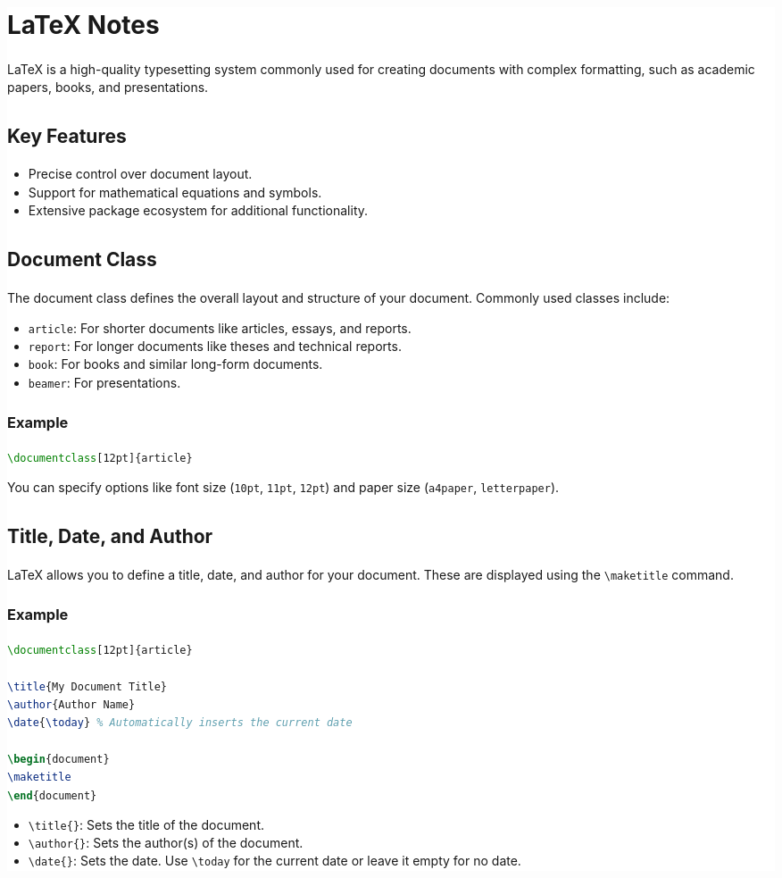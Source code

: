 # LaTeX Notes

LaTeX is a high-quality typesetting system commonly used for creating documents with complex formatting, such as academic papers, books, and presentations.

## Key Features

- Precise control over document layout.
- Support for mathematical equations and symbols.
- Extensive package ecosystem for additional functionality.

## Document Class

The document class defines the overall layout and structure of your document. Commonly used classes include:

- `article`: For shorter documents like articles, essays, and reports.
- `report`: For longer documents like theses and technical reports.
- `book`: For books and similar long-form documents.
- `beamer`: For presentations.

### Example

```latex
\documentclass[12pt]{article}
```

You can specify options like font size (`10pt`, `11pt`, `12pt`) and paper size (`a4paper`, `letterpaper`).

## Title, Date, and Author

LaTeX allows you to define a title, date, and author for your document. These are displayed using the `\maketitle` command.

### Example

```latex
\documentclass[12pt]{article}

\title{My Document Title}
\author{Author Name}
\date{\today} % Automatically inserts the current date

\begin{document}
\maketitle
\end{document}
```

- `\title{}`: Sets the title of the document.
- `\author{}`: Sets the author(s) of the document.
- `\date{}`: Sets the date. Use `\today` for the current date or leave it empty for no date.
